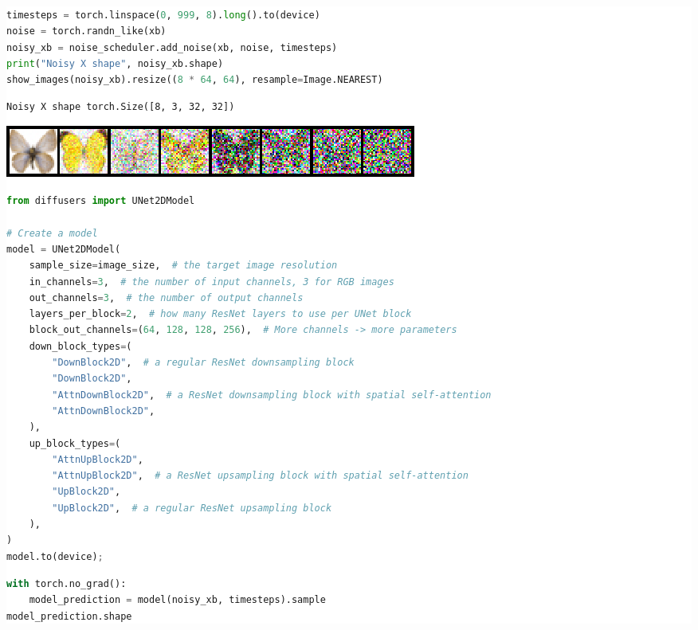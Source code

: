 


```python
timesteps = torch.linspace(0, 999, 8).long().to(device)
noise = torch.randn_like(xb)
noisy_xb = noise_scheduler.add_noise(xb, noise, timesteps)
print("Noisy X shape", noisy_xb.shape)
show_images(noisy_xb).resize((8 * 64, 64), resample=Image.NEAREST)
```

    Noisy X shape torch.Size([8, 3, 32, 32])
    




    
![png](output_22_1.png)
    




```python
from diffusers import UNet2DModel

# Create a model
model = UNet2DModel(
    sample_size=image_size,  # the target image resolution
    in_channels=3,  # the number of input channels, 3 for RGB images
    out_channels=3,  # the number of output channels
    layers_per_block=2,  # how many ResNet layers to use per UNet block
    block_out_channels=(64, 128, 128, 256),  # More channels -> more parameters
    down_block_types=(
        "DownBlock2D",  # a regular ResNet downsampling block
        "DownBlock2D",
        "AttnDownBlock2D",  # a ResNet downsampling block with spatial self-attention
        "AttnDownBlock2D",
    ),
    up_block_types=(
        "AttnUpBlock2D",
        "AttnUpBlock2D",  # a ResNet upsampling block with spatial self-attention
        "UpBlock2D",
        "UpBlock2D",  # a regular ResNet upsampling block
    ),
)
model.to(device);
```


```python
with torch.no_grad():
    model_prediction = model(noisy_xb, timesteps).sample
model_prediction.shape
```
